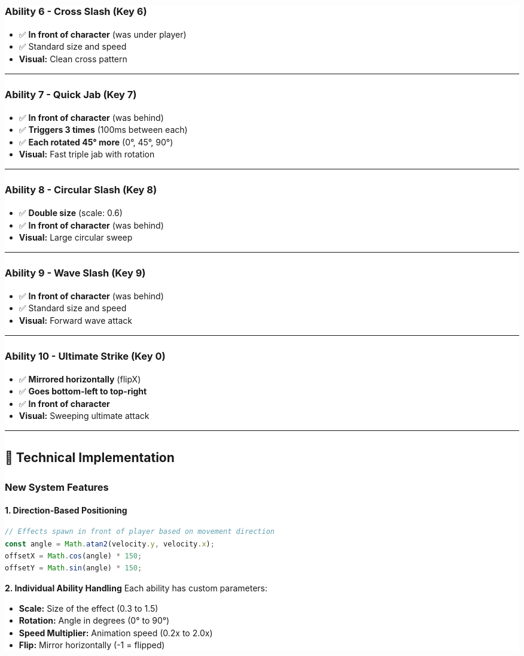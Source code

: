 
### **Ability 6 - Cross Slash** (Key 6)
- ✅ **In front of character** (was under player)
- ✅ Standard size and speed
- **Visual:** Clean cross pattern

---

### **Ability 7 - Quick Jab** (Key 7)
- ✅ **In front of character** (was behind)
- ✅ **Triggers 3 times** (100ms between each)
- ✅ **Each rotated 45° more** (0°, 45°, 90°)
- **Visual:** Fast triple jab with rotation

---

### **Ability 8 - Circular Slash** (Key 8)
- ✅ **Double size** (scale: 0.6)
- ✅ **In front of character** (was behind)
- **Visual:** Large circular sweep

---

### **Ability 9 - Wave Slash** (Key 9)
- ✅ **In front of character** (was behind)
- ✅ Standard size and speed
- **Visual:** Forward wave attack

---

### **Ability 10 - Ultimate Strike** (Key 0)
- ✅ **Mirrored horizontally** (flipX)
- ✅ **Goes bottom-left to top-right**
- ✅ **In front of character**
- **Visual:** Sweeping ultimate attack

---

## 🎯 Technical Implementation

### New System Features

**1. Direction-Based Positioning**
```javascript
// Effects spawn in front of player based on movement direction
const angle = Math.atan2(velocity.y, velocity.x);
offsetX = Math.cos(angle) * 150;
offsetY = Math.sin(angle) * 150;
```

**2. Individual Ability Handling**
Each ability has custom parameters:
- **Scale:** Size of the effect (0.3 to 1.5)
- **Rotation:** Angle in degrees (0° to 90°)
- **Speed Multiplier:** Animation speed (0.2x to 2.0x)
- **Flip:** Mirror horizontally (-1 = flipped)
